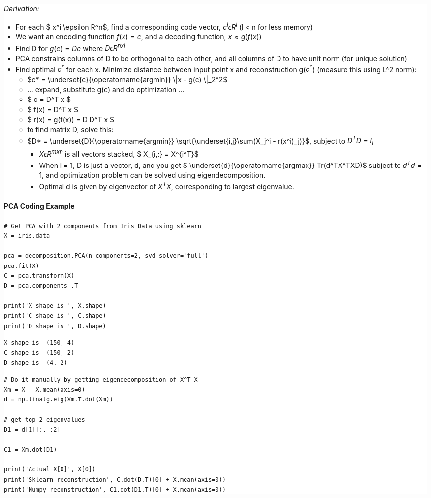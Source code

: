 
*Derivation:*

- For each $ x^i \epsilon R^n$, find a corresponding code vector, $c^i \epsilon R^l$ (l < n for less memory)
- We want an encoding function $f(x) = c$, and a decoding function, $x \approx g(f(x))$
- Find D for $g(c) = Dc$ where $D \epsilon R^{nxl}$
- PCA constrains columns of D to be orthogonal to each other, and all columns of D to have unit norm (for unique solution)
- Find optimal $c^{*}$ for each x. Minimize distance between input point x and reconstruction g($c^{*}$) (measure this using L^2 norm):
  - $c* = \underset{c}{\operatorname{argmin}} \|x - g(c) \|_2^2$
  - ... expand, substitute g(c) and do optimization ...
  - $ c = D^T x $
  - $ f(x) = D^T x $
  - $ r(x) = g(f(x)) = D D^T x $
  - to find matrix D, solve this:
  - $D* = \underset{D}{\operatorname{argmin}} \sqrt{\underset{i,j}\sum(X_j^i - r(x^i)_j)}$, subject to $D^TD = I_l$
    - $X \epsilon R^{mxn}$ is all vectors stacked, $ X_{i,:} = X^{i^T}$
    - When l = 1, D is just a vector, d, and you get $ \underset{d}{\operatorname{argmax}} Tr(d^TX^TXD)$ subject to $d^Td=1$, and optimization problem can be solved using eigendecomposition.
    - Optimal d is given by eigenvector of $X^TX$, corresponding to largest eigenvalue.

#### PCA Coding Example


```
# Get PCA with 2 components from Iris Data using sklearn
X = iris.data

pca = decomposition.PCA(n_components=2, svd_solver='full')
pca.fit(X)
C = pca.transform(X)
D = pca.components_.T

print('X shape is ', X.shape)
print('C shape is ', C.shape)
print('D shape is ', D.shape)
```

    X shape is  (150, 4)
    C shape is  (150, 2)
    D shape is  (4, 2)



```
# Do it manually by getting eigendecomposition of X^T X
Xm = X - X.mean(axis=0)
d = np.linalg.eig(Xm.T.dot(Xm))

# get top 2 eigenvalues
D1 = d[1][:, :2]

C1 = Xm.dot(D1)

print('Actual X[0]', X[0])
print('Sklearn reconstruction', C.dot(D.T)[0] + X.mean(axis=0))
print('Numpy reconstruction', C1.dot(D1.T)[0] + X.mean(axis=0))
```
